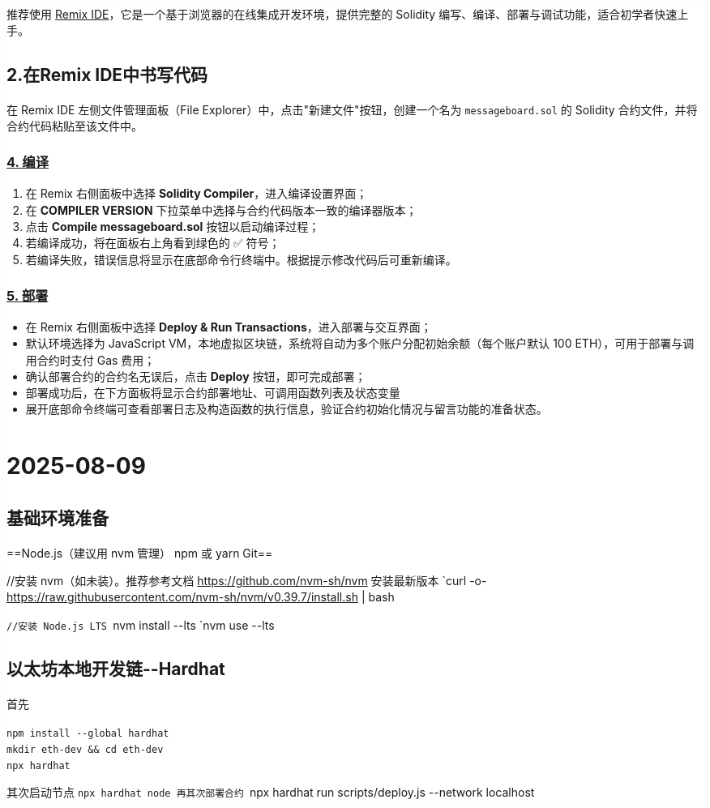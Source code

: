 推荐使用 [Remix IDE](https://remix.ethereum.org/)，它是一个基于浏览器的在线集成开发环境，提供完整的 Solidity 编写、编译、部署与调试功能，适合初学者快速上手。

## 2.在Remix IDE中书写代码
在 Remix IDE 左侧文件管理面板（File Explorer）中，点击"新建文件"按钮，创建一个名为 `messageboard.sol` 的 Solidity 合约文件，并将合约代码粘贴至该文件中。

### [4. 编译](https://web3intern.xyz/zh/smart-contract-development/#_4-%E7%BC%96%E8%AF%91)

1. 在 Remix 右侧面板中选择 **Solidity Compiler**，进入编译设置界面；
2. 在 **COMPILER VERSION** 下拉菜单中选择与合约代码版本一致的编译器版本；
3. 点击 **Compile messageboard.sol** 按钮以启动编译过程；
4. 若编译成功，将在面板右上角看到绿色的 ✅ 符号；
5. 若编译失败，错误信息将显示在底部命令行终端中。根据提示修改代码后可重新编译。

### [5. 部署](https://web3intern.xyz/zh/smart-contract-development/#_5-%E9%83%A8%E7%BD%B2)

- 在 Remix 右侧面板中选择 **Deploy & Run Transactions**，进入部署与交互界面；
- 默认环境选择为 JavaScript VM，本地虚拟区块链，系统将自动为多个账户分配初始余额（每个账户默认 100 ETH），可用于部署与调用合约时支付 Gas 费用；
- 确认部署合约的合约名无误后，点击 **Deploy** 按钮，即可完成部署；
- 部署成功后，在下方面板将显示合约部署地址、可调用函数列表及状态变量
- 展开底部命令终端可查看部署日志及构造函数的执行信息，验证合约初始化情况与留言功能的准备状态。

# 2025-08-09

## 基础环境准备
==Node.js（建议用 nvm 管理）
npm 或 yarn
Git==

//安装 nvm（如未装）。推荐参考文档 https://github.com/nvm-sh/nvm 安装最新版本
`curl -o- <https://raw.githubusercontent.com/nvm-sh/nvm/v0.39.7/install.sh> | bash

`//安装 Node.js LTS
`nvm install --lts
`nvm use --lts

## 以太坊本地开发链--Hardhat
首先
```
npm install --global hardhat
mkdir eth-dev && cd eth-dev
npx hardhat
```
其次启动节点
`npx hardhat node
再其次部署合约
`npx hardhat run scripts/deploy.js --network localhost
